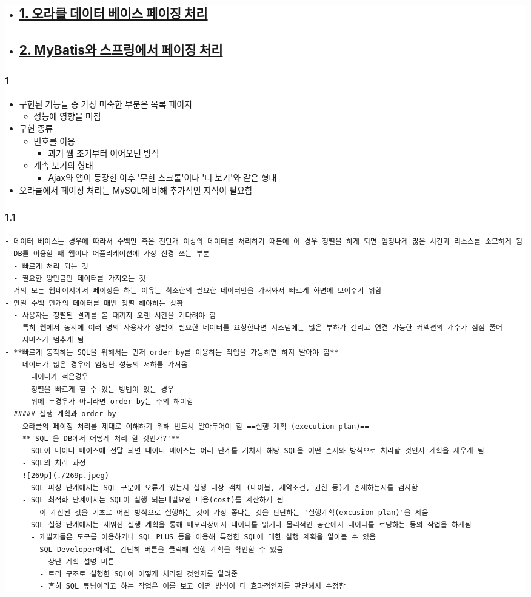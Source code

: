 - ## [1. 오라클 데이터 베이스 페이징 처리](#1)
- ## [2. MyBatis와 스프링에서 페이징 처리](#2)

### 1
  - 구현된 기능들 중 가장 미숙한 부분은 목록 페이지
    - 성능에 영향을 미침
  - 구현 종류
    - 번호를 이용
      - 과거 웹 초기부터 이어오던 방식
    - 계속 보기의 형태
      - Ajax와 앱이 등장한 이후 '무한 스크롤'이나 '더 보기'와 같은 형태
  - 오라클에서 페이징 처리는 MySQL에 비해 추가적인 지식이 필요함
### 1.1
    - 데이터 베이스는 경우에 따라서 수백만 혹은 천만개 이상의 데이터를 처리하기 때문에 이 경우 정렬을 하게 되면 엄청나게 많은 시간과 리소스를 소모하게 됨
    - DB를 이용할 때 웹이나 어플리케이션에 가장 신경 쓰는 부분
      - 빠르게 처리 되는 것
      - 필요한 양만큼만 데이터를 가져오는 것
    - 거의 모든 웹페이지에서 페이징을 하는 이유는 최소한의 필요한 데이터만을 가져와서 빠르게 화면에 보여주기 위함
    - 만일 수백 만개의 데이터를 매번 정렬 해야하는 상황
      - 사용자는 정렬된 결과를 볼 때까지 오랜 시간을 기다려야 함
      - 특히 웹에서 동시에 여러 명의 사용자가 정렬이 필요한 데이터를 요청한다면 시스템에는 많은 부하가 걸리고 연결 가능한 커넥션의 개수가 점점 줄어
      - 서비스가 멈추게 됨
    - **빠르게 동작하는 SQL을 위해서는 먼저 order by를 이용하는 작업을 가능하면 하지 말아야 함**
      - 데이터가 많은 경우에 엄청난 성능의 저하를 가져옴
        - 데이터가 적은경우
        - 정렬을 빠르게 할 수 있는 방법이 있는 경우
        - 위에 두경우가 아니라면 order by는 주의 해야함
    - ##### 실행 계획과 order by
      - 오라클의 페이징 처리를 제대로 이해하기 위해 반드시 알아두어야 할 ==실행 계획 (execution plan)==
      - **'SQL 을 DB에서 어떻게 처리 할 것인가?'**
        - SQL이 데이터 베이스에 전달 되면 데이터 베이스는 여러 단계를 거쳐서 해당 SQL을 어떤 순서와 방식으로 처리할 것인지 계획을 세우게 됨
        - SQL의 처리 과정
        ![269p](./269p.jpeg)
        - SQL 파싱 단계에서는 SQL 구문에 오류가 있는지 실행 대상 객체 (테이블, 제약조건, 권한 등)가 존재하는지를 검사함
        - SQL 최적화 단계에서는 SQL이 실행 되는데필요한 비용(cost)를 계산하게 됨
          - 이 계산된 값을 기초로 어떤 방식으로 실행하는 것이 가장 좋다는 것을 판단하는 '실행계획(excusion plan)'을 세움
        - SQL 실행 단계에서는 세워진 실행 계획을 통해 메모리상에서 데이터를 읽거나 물리적인 공간에서 데이터를 로딩하는 등의 작업을 하게됨
          - 개발자들은 도구를 이용하거나 SQL PLUS 등을 이용해 특정한 SQL에 대한 실행 계획을 알아볼 수 있음
          - SQL Developer에서는 간단히 버튼을 클릭해 실행 계획을 확인할 수 있음
            - 상단 계획 설명 버튼
            - 트리 구조로 실행한 SQL이 어떻게 처리된 것인지를 알려줌
            - 흔히 SQL 튜닝이라고 하는 작업은 이를 보고 어떤 방식이 더 효과적인지를 판단해서 수정함